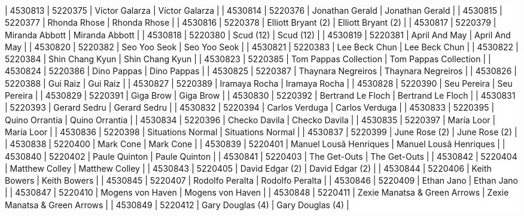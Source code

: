 | 4530813 | 5220375 | Víctor Galarza | Víctor Galarza |
| 4530814 | 5220376 | Jonathan Gerald | Jonathan Gerald |
| 4530815 | 5220377 | Rhonda Rhose | Rhonda Rhose |
| 4530816 | 5220378 | Elliott Bryant (2) | Elliott Bryant (2) |
| 4530817 | 5220379 | Miranda Abbott | Miranda Abbott |
| 4530818 | 5220380 | Scud (12) | Scud (12) |
| 4530819 | 5220381 | April And May | April And May |
| 4530820 | 5220382 | Seo Yoo Seok | Seo Yoo Seok |
| 4530821 | 5220383 | Lee Beck Chun | Lee Beck Chun |
| 4530822 | 5220384 | Shin Chang Kyun | Shin Chang Kyun |
| 4530823 | 5220385 | Tom Pappas Collection | Tom Pappas Collection |
| 4530824 | 5220386 | Dino Pappas | Dino Pappas |
| 4530825 | 5220387 | Thaynara Negreiros | Thaynara Negreiros |
| 4530826 | 5220388 | Gui Raiz | Gui Raiz |
| 4530827 | 5220389 | Iramaya Rocha | Iramaya Rocha |
| 4530828 | 5220390 | Seu Pereira | Seu Pereira |
| 4530829 | 5220391 | Giga Brow | Giga Brow |
| 4530830 | 5220392 | Bertrand Le Floch | Bertrand Le Floch |
| 4530831 | 5220393 | Gerard Sedru | Gerard Sedru |
| 4530832 | 5220394 | Carlos Verduga | Carlos Verduga |
| 4530833 | 5220395 | Quino Orrantia | Quino Orrantia |
| 4530834 | 5220396 | Checko Davila | Checko Davila |
| 4530835 | 5220397 | María Loor | María Loor |
| 4530836 | 5220398 | Situations Normal | Situations Normal |
| 4530837 | 5220399 | June Rose (2) | June Rose (2) |
| 4530838 | 5220400 | Mark Cone | Mark Cone |
| 4530839 | 5220401 | Manuel Lousã Henriques | Manuel Lousã Henriques |
| 4530840 | 5220402 | Paule Quinton | Paule Quinton |
| 4530841 | 5220403 | The Get-Outs | The Get-Outs |
| 4530842 | 5220404 | Matthew Colley | Matthew Colley |
| 4530843 | 5220405 | David Edgar (2) | David Edgar (2) |
| 4530844 | 5220406 | Keith Bowers | Keith Bowers |
| 4530845 | 5220407 | Rodolfo Peralta | Rodolfo Peralta |
| 4530846 | 5220409 | Ethan Jano | Ethan Jano |
| 4530847 | 5220410 | Mogens von Haven | Mogens von Haven |
| 4530848 | 5220411 | Zexie Manatsa & Green Arrows | Zexie Manatsa & Green Arrows |
| 4530849 | 5220412 | Gary Douglas (4) | Gary Douglas (4) |